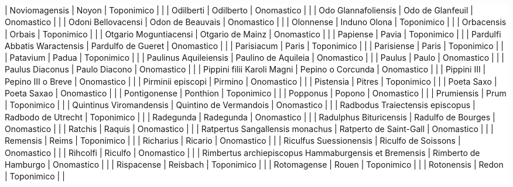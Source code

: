 | Noviomagensis                                        | Noyon                                  | Toponimico |               |
| Odilberti                                            | Odilberto                              | Onomastico |               |
| Odo Glannafoliensis                                  | Odo de Glanfeuil                       | Onomastico |               |
| Odoni Bellovacensi                                   | Odon de Beauvais                       | Onomastico |               |
| Olonnense                                            | Induno Olona                           | Toponimico |               |
| Orbacensis                                           | Orbais                                 | Toponimico |               |
| Otgario Moguntiacensi                                | Otgario de Mainz                       | Onomastico |               |
| Papiense                                             | Pavia                                  | Toponimico |               |
| Pardulfi Abbatis Waractensis                         | Pardulfo de Gueret                     | Onomastico |               |
| Parisiacum                                           | Paris                                  | Toponimico |               |
| Parisiense                                           | Paris                                  | Toponimico |               |
| Patavium                                             | Padua                                  | Toponimico |               |
| Paulinus Aquileiensis                                | Paulino de Aquileia                    | Onomastico |               |
| Paulus                                               | Paulo                                  | Onomastico |               |
| Paulus Diaconus                                      | Paulo Diacono                          | Onomastico |               |
| Pippini filii Karoli Magni                           | Pepino o Corcunda                      | Onomastico |               |
| Pippini III                                          | Pepino III o Breve                     | Onomastico |               |
| Pirminii episcopi                                    | Pirmino                                | Onomastico |               |
| Pistensia                                            | Pitres                                 | Toponimico |               |
| Poeta Saxo                                           | Poeta Saxao                            | Onomastico |               |
| Pontigonense                                         | Ponthion                               | Toponimico |               |
| Popponus                                             | Popono                                 | Onomastico |               |
| Prumiensis                                           | Prum                                   | Toponimico |               |
| Quintinus Viromandensis                              | Quintino de Vermandois                 | Onomastico |               |
| Radbodus Traiectensis episcopus                      | Radbodo de Utrecht                     | Toponimico |               |
| Radegunda                                            | Radegunda                              | Onomastico |               |
| Radulphus Bituricensis                               | Radulfo de Bourges                     | Onomastico |               |
| Ratchis                                              | Raquis                                 | Onomastico |               |
| Ratpertus Sangallensis monachus                      | Ratperto de Saint-Gall                 | Onomastico |               |
| Remensis                                             | Reims                                  | Toponimico |               |
| Richarius                                            | Ricario                                | Onomastico |               |
| Riculfus Suessionensis                               | Riculfo de Soissons                    | Onomastico |               |
| Rihcolfi                                             | Riculfo                                | Onomastico |               |
| Rimbertus archiepiscopus Hammaburgensis et Bremensis | Rimberto de Hamburgo                   | Onomastico |               |
| Rispacense                                           | Reisbach                               | Toponimico |               |
| Rotomagense                                          | Rouen                                  | Toponimico |               |
| Rotonensis                                           | Redon                                  | Toponimico |               |